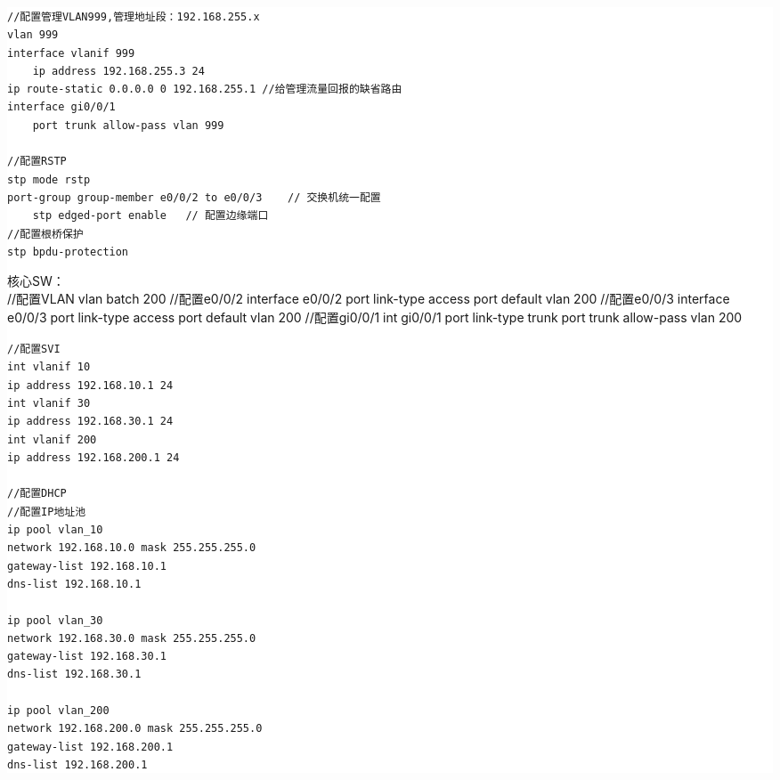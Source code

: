     //配置管理VLAN999,管理地址段：192.168.255.x
    vlan 999
    interface vlanif 999
        ip address 192.168.255.3 24
    ip route-static 0.0.0.0 0 192.168.255.1 //给管理流量回报的缺省路由 
    interface gi0/0/1
        port trunk allow-pass vlan 999   
    
    //配置RSTP
    stp mode rstp
    port-group group-member e0/0/2 to e0/0/3    // 交换机统一配置
        stp edged-port enable   // 配置边缘端口
    //配置根桥保护
    stp bpdu-protection

核心SW：
​    
    //配置VLAN
    vlan batch 200
    //配置e0/0/2
    interface e0/0/2
    port link-type access
    port default vlan 200
    //配置e0/0/3
    interface e0/0/3
    port link-type access
    port default vlan 200
    //配置gi0/0/1
    int gi0/0/1
    port link-type trunk
    port trunk allow-pass vlan 200
    
    //配置SVI
    int vlanif 10
    ip address 192.168.10.1 24
    int vlanif 30
    ip address 192.168.30.1 24
    int vlanif 200
    ip address 192.168.200.1 24 
    
    //配置DHCP
    //配置IP地址池
    ip pool vlan_10
    network 192.168.10.0 mask 255.255.255.0
    gateway-list 192.168.10.1
    dns-list 192.168.10.1
    
    ip pool vlan_30
    network 192.168.30.0 mask 255.255.255.0
    gateway-list 192.168.30.1
    dns-list 192.168.30.1
    
    ip pool vlan_200
    network 192.168.200.0 mask 255.255.255.0
    gateway-list 192.168.200.1
    dns-list 192.168.200.1
    